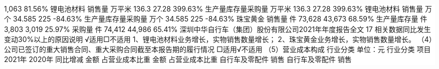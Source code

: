 1,063
81.56%
锂电池材料
销售量
万平米
136.3
27.28
399.63%
生产量库存量采购量
万平米
136.3
27.28
399.63%
锂电池材料
销售量
万个
34.585
225
-84.63%
生产量库存量采购量
万个
34.585
225
-84.63%
珠宝黄金
销售量
件
73,628
43,673
68.59%
生产量库存量
件
3,803
3,019
25.97%
采购量
件
74,412
44,986
65.41%
深圳中华自行车（集团）股份有限公司2021年年度报告全文
17
相关数据同比发生变动30%以上的原因说明
√适用□不适用
1、锂电池材料业务增长，实物销售数量增长；
2、珠宝黄金业务增长，实物销售数量增长。
（4）公司已签订的重大销售合同、重大采购合同截至本报告期的履行情况
□适用√不适用
（5）营业成本构成
行业分类
单位：元
行业分类
项目
2021年
2020年
同比增减
金额
占营业成本比重
金额
占营业成本比重
自行车及零配件
销售
自行车及零配件
销售